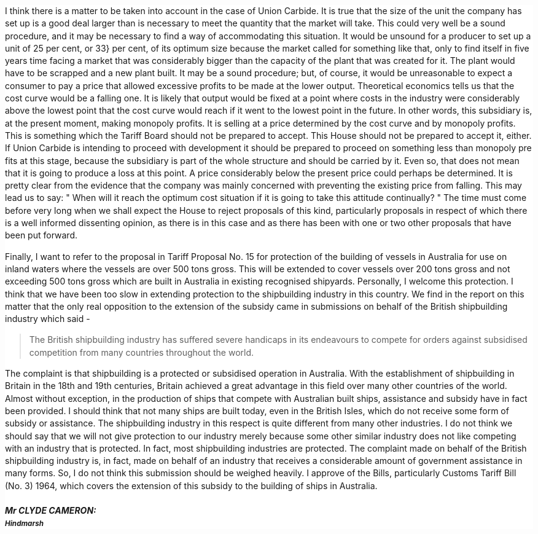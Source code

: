 I think there is a matter to be taken into account in the case of Union Carbide. It is true that the size of the unit the company has set up is a good deal larger than is necessary to meet the quantity that the market will take. This could very well be a sound procedure, and it may be necessary to find a way of accommodating this situation. It would be unsound for a producer to set up a unit of 25 per cent, or 33} per cent, of its optimum size because the market called for something like that, only to find itself in five years time facing a market that was considerably bigger than the capacity of the plant that was created for it. The plant would have to be scrapped and a new plant built. It may be a sound procedure; but, of course, it would be unreasonable to expect a consumer to pay a price that allowed excessive profits to be made at the lower output. Theoretical economics tells us that the cost curve would be a falling one. It is likely that output would be fixed at a point where costs in the industry were considerably above the lowest point that the cost curve would reach if it went to the lowest point in the future. In other words, this subsidiary is, at the present moment, making monopoly profits. It is selling at a price determined by the cost curve and by monopoly profits. This is something which the Tariff Board should not be prepared to accept. This House should not be prepared to accept it, either. If Union Carbide is intending to proceed with development it should be prepared to proceed on something less than monopoly pre fits at this stage, because the subsidiary is part of the whole structure and should be carried by it. Even so, that does not mean that it is going to produce a loss at this point. A price considerably below the present price could perhaps be determined. It is pretty clear from the evidence that the company was mainly concerned with preventing the existing price from falling. This may lead us to say: " When will it reach the optimum cost situation if it is going to take this attitude continually? " The time must come before very long when we shall expect the House to reject proposals of this kind, particularly proposals in respect of which there is a well informed dissenting opinion, as there is in this case and as there has been with one or two other proposals that have been put forward. 

Finally, I want to refer to the proposal in Tariff Proposal No. 15 for protection of the building of vessels in Australia for use on inland waters where the vessels are over 500 tons gross. This will be extended to cover vessels over 200 tons gross and not exceeding 500 tons gross which are built in Australia in existing recognised shipyards. Personally, I welcome this protection. I think that we have been too slow in extending protection to the shipbuilding industry in this country. We find in the report on this matter that the only real opposition to the extension of the subsidy came in submissions on behalf of the British shipbuilding industry which said - 

  >The British shipbuilding industry has suffered severe handicaps in its endeavours to compete for orders against subsidised competition from many countries throughout the world. 

The complaint is that shipbuilding is a protected or subsidised operation in Australia. With the establishment of shipbuilding in Britain in the 18th and 19th centuries, Britain achieved a great advantage in this field over many other countries of the world. Almost without exception, in the production of ships that compete with Australian built ships, assistance and subsidy have in fact been provided. I should think that not many ships are built today, even in the British Isles, which do not receive some form of subsidy or assistance. The shipbuilding industry in this respect is quite different from many other industries. I do not think we should say that we will not give protection to our industry merely because some other similar industry does not like competing with an industry that is protected. In fact, most shipbuilding industries are protected. The complaint made on behalf of the British shipbuilding industry is, in fact, made on behalf of an industry that receives a considerable amount of government assistance in many forms. So, I do not think this submission should be weighed heavily. I approve of the Bills, particularly Customs Tariff Bill (No. 3) 1964, which covers the extension of this subsidy to the building of ships in Australia. 

##### Mr CLYDE CAMERON:<br><small class="text-muted">Hindmarsh</small>
